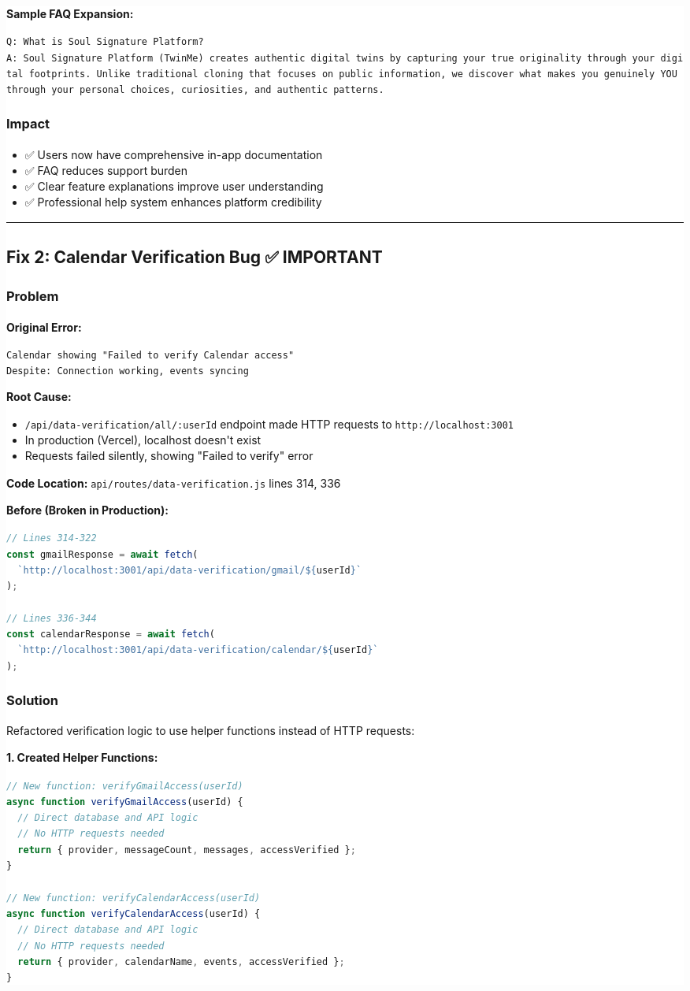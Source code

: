 **Sample FAQ Expansion:**
```
Q: What is Soul Signature Platform?
A: Soul Signature Platform (TwinMe) creates authentic digital twins by capturing your true originality through your digital footprints. Unlike traditional cloning that focuses on public information, we discover what makes you genuinely YOU through your personal choices, curiosities, and authentic patterns.
```

### Impact
- ✅ Users now have comprehensive in-app documentation
- ✅ FAQ reduces support burden
- ✅ Clear feature explanations improve user understanding
- ✅ Professional help system enhances platform credibility

---

## Fix 2: Calendar Verification Bug ✅ IMPORTANT

### Problem
**Original Error:**
```
Calendar showing "Failed to verify Calendar access"
Despite: Connection working, events syncing
```

**Root Cause:**
- `/api/data-verification/all/:userId` endpoint made HTTP requests to `http://localhost:3001`
- In production (Vercel), localhost doesn't exist
- Requests failed silently, showing "Failed to verify" error

**Code Location:**
`api/routes/data-verification.js` lines 314, 336

**Before (Broken in Production):**
```javascript
// Lines 314-322
const gmailResponse = await fetch(
  `http://localhost:3001/api/data-verification/gmail/${userId}`
);

// Lines 336-344
const calendarResponse = await fetch(
  `http://localhost:3001/api/data-verification/calendar/${userId}`
);
```

### Solution
Refactored verification logic to use helper functions instead of HTTP requests:

**1. Created Helper Functions:**
```javascript
// New function: verifyGmailAccess(userId)
async function verifyGmailAccess(userId) {
  // Direct database and API logic
  // No HTTP requests needed
  return { provider, messageCount, messages, accessVerified };
}

// New function: verifyCalendarAccess(userId)
async function verifyCalendarAccess(userId) {
  // Direct database and API logic
  // No HTTP requests needed
  return { provider, calendarName, events, accessVerified };
}
```